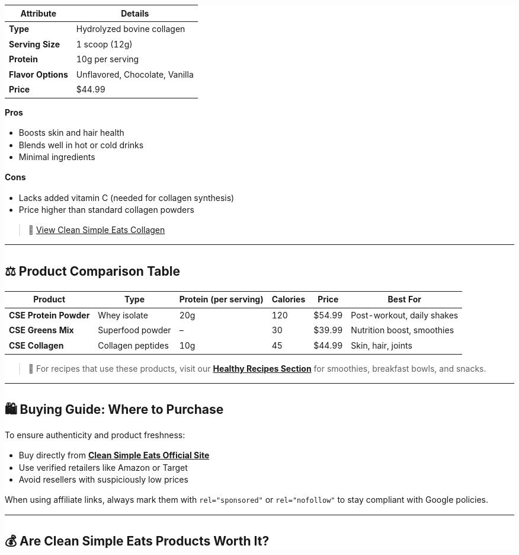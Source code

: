 | Attribute | Details |
|------------|----------|
| **Type** | Hydrolyzed bovine collagen |
| **Serving Size** | 1 scoop (12g) |
| **Protein** | 10g per serving |
| **Flavor Options** | Unflavored, Chocolate, Vanilla |
| **Price** | $44.99 |

**Pros**
- Boosts skin and hair health  
- Blends well in hot or cold drinks  
- Minimal ingredients  

**Cons**
- Lacks added vitamin C (needed for collagen synthesis)  
- Price higher than standard collagen powders  

> 🔗 [View Clean Simple Eats Collagen](https://cleansimpleeats.com/products/collagen-peptides)  

---

## ⚖️ Product Comparison Table

| Product | Type | Protein (per serving) | Calories | Price | Best For |
|----------|------|-----------------------|-----------|--------|-----------|
| **CSE Protein Powder** | Whey isolate | 20g | 120 | $54.99 | Post-workout, daily shakes |
| **CSE Greens Mix** | Superfood powder | – | 30 | $39.99 | Nutrition boost, smoothies |
| **CSE Collagen** | Collagen peptides | 10g | 45 | $44.99 | Skin, hair, joints |

> 💬 For recipes that use these products, visit our [**Healthy Recipes Section**](/healthy-recipes/) for smoothies, breakfast bowls, and snacks.

---

## 🛍️ Buying Guide: Where to Purchase

To ensure authenticity and product freshness:
- Buy directly from [**Clean Simple Eats Official Site**](https://cleansimpleeats.com/)  
- Use verified retailers like Amazon or Target  
- Avoid resellers with suspiciously low prices  

When using affiliate links, always mark them with `rel="sponsored"` or `rel="nofollow"` to stay compliant with Google policies.

---

## 💰 Are Clean Simple Eats Products Worth It?
